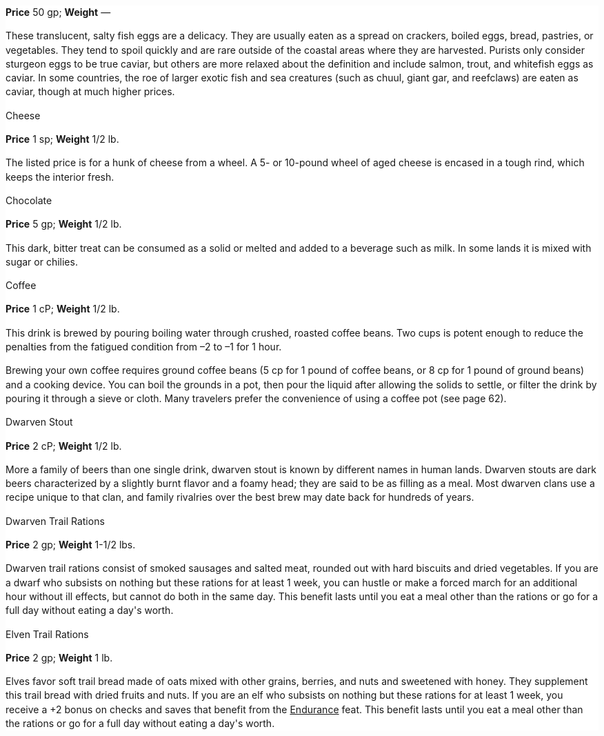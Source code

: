 **Price** 50 gp; **Weight** —

These translucent, salty fish eggs are a delicacy. They are usually eaten as a spread on crackers, boiled eggs, bread, pastries, or vegetables. They tend to spoil quickly and are rare outside of the coastal areas where they are harvested. Purists only consider sturgeon eggs to be true caviar, but others are more relaxed about the definition and include salmon, trout, and whitefish eggs as caviar. In some countries, the roe of larger exotic fish and sea creatures (such as chuul, giant gar, and reefclaws) are eaten as caviar, though at much higher prices.

Cheese

**Price** 1 sp; **Weight** 1/2 lb.

The listed price is for a hunk of cheese from a wheel. A 5- or 10-pound wheel of aged cheese is encased in a tough rind, which keeps the interior fresh.

Chocolate

**Price** 5 gp; **Weight** 1/2 lb.

This dark, bitter treat can be consumed as a solid or melted and added to a beverage such as milk. In some lands it is mixed with sugar or chilies.

Coffee

**Price** 1 cP; **Weight** 1/2 lb.

This drink is brewed by pouring boiling water through crushed, roasted coffee beans. Two cups is potent enough to reduce the penalties from the fatigued condition from –2 to –1 for 1 hour.

Brewing your own coffee requires ground coffee beans (5 cp for 1 pound of coffee beans, or 8 cp for 1 pound of ground beans) and a cooking device. You can boil the grounds in a pot, then pour the liquid after allowing the solids to settle, or filter the drink by pouring it through a sieve or cloth. Many travelers prefer the convenience of using a coffee pot (see page 62).

Dwarven Stout

**Price** 2 cP; **Weight** 1/2 lb.

More a family of beers than one single drink, dwarven stout is known by different names in human lands. Dwarven stouts are dark beers characterized by a slightly burnt flavor and a foamy head; they are said to be as filling as a meal. Most dwarven clans use a recipe unique to that clan, and family rivalries over the best brew may date back for hundreds of years.

Dwarven Trail Rations

**Price** 2 gp; **Weight** 1-1/2 lbs.

Dwarven trail rations consist of smoked sausages and salted meat, rounded out with hard biscuits and dried vegetables. If you are a dwarf who subsists on nothing but these rations for at least 1 week, you can hustle or make a forced march for an additional hour without ill effects, but cannot do both in the same day. This benefit lasts until you eat a meal other than the rations or go for a full day without eating a day's worth.

Elven Trail Rations

**Price** 2 gp; **Weight** 1 lb.

Elves favor soft trail bread made of oats mixed with other grains, berries, and nuts and sweetened with honey. They supplement this trail bread with dried fruits and nuts. If you are an elf who subsists on nothing but these rations for at least 1 week, you receive a +2 bonus on checks and saves that benefit from the [Endurance](feats#_endurance) feat. This benefit lasts until you eat a meal other than the rations or go for a full day without eating a day's worth.
